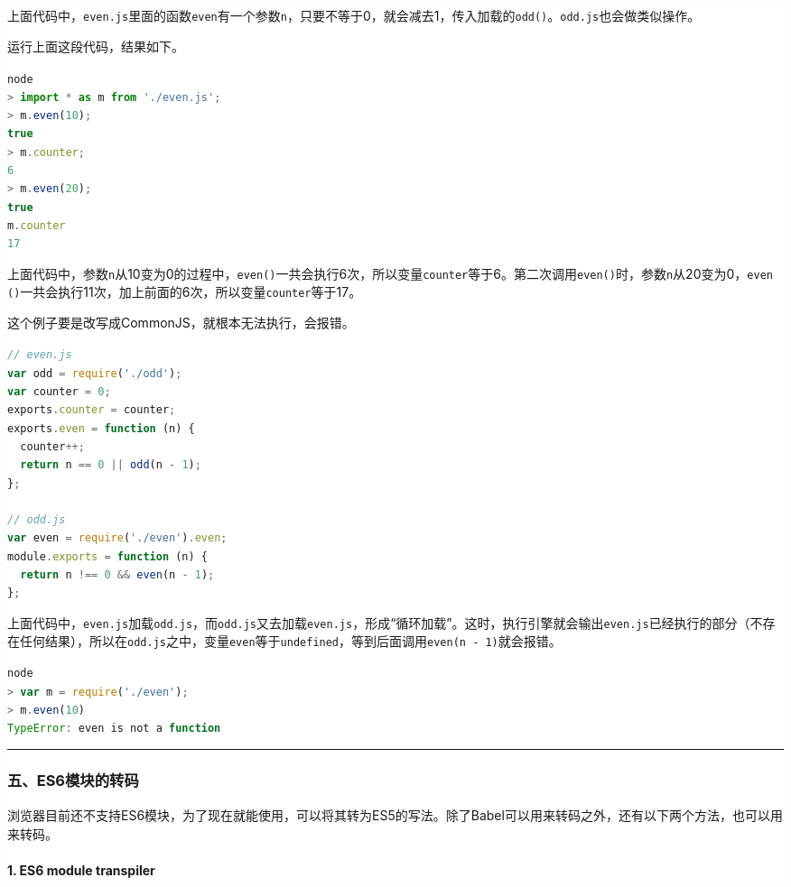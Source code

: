 上面代码中，`even.js`里面的函数`even`有一个参数`n`，只要不等于0，就会减去1，传入加载的`odd()`。`odd.js`也会做类似操作。

运行上面这段代码，结果如下。

```js
node
> import * as m from './even.js';
> m.even(10);
true
> m.counter;
6
> m.even(20);
true
m.counter
17
```

上面代码中，参数`n`从10变为0的过程中，`even()`一共会执行6次，所以变量`counter`等于6。第二次调用`even()`时，参数`n`从20变为0，`even()`一共会执行11次，加上前面的6次，所以变量`counter`等于17。

这个例子要是改写成CommonJS，就根本无法执行，会报错。

```js
// even.js
var odd = require('./odd');
var counter = 0;
exports.counter = counter;
exports.even = function (n) {
  counter++;
  return n == 0 || odd(n - 1);
};

// odd.js
var even = require('./even').even;
module.exports = function (n) {
  return n !== 0 && even(n - 1);
};
```

上面代码中，`even.js`加载`odd.js`，而`odd.js`又去加载`even.js`，形成“循环加载”。这时，执行引擎就会输出`even.js`已经执行的部分（不存在任何结果），所以在`odd.js`之中，变量`even`等于`undefined`，等到后面调用`even(n - 1)`就会报错。

```js
node
> var m = require('./even');
> m.even(10)
TypeError: even is not a function
```

---

### 五、ES6模块的转码

浏览器目前还不支持ES6模块，为了现在就能使用，可以将其转为ES5的写法。除了Babel可以用来转码之外，还有以下两个方法，也可以用来转码。

#### 1. ES6 module transpiler
